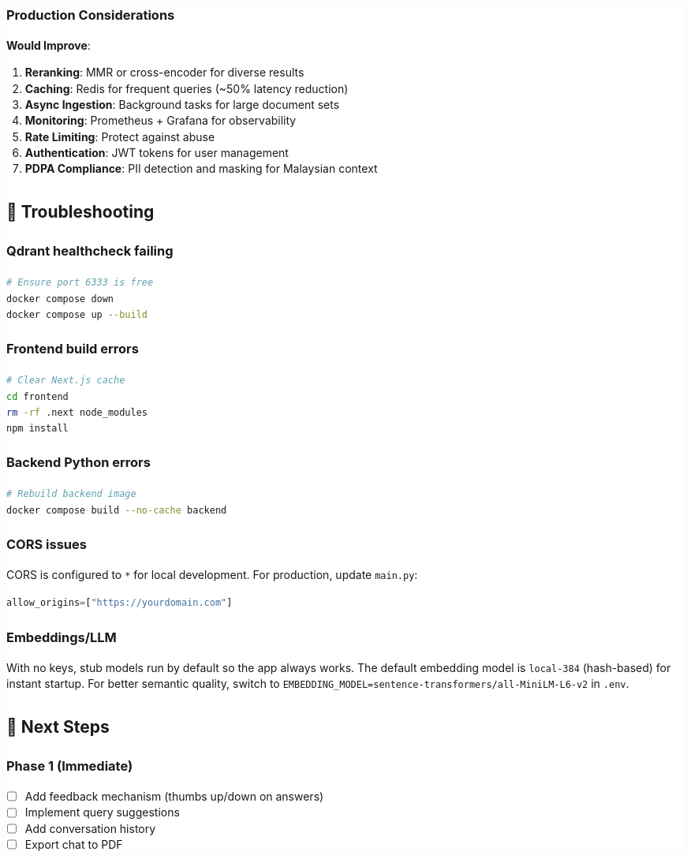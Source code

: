 ### Production Considerations

**Would Improve**:
1. **Reranking**: MMR or cross-encoder for diverse results
2. **Caching**: Redis for frequent queries (~50% latency reduction)
3. **Async Ingestion**: Background tasks for large document sets
4. **Monitoring**: Prometheus + Grafana for observability
5. **Rate Limiting**: Protect against abuse
6. **Authentication**: JWT tokens for user management
7. **PDPA Compliance**: PII detection and masking for Malaysian context

## 🐛 Troubleshooting

### Qdrant healthcheck failing
```bash
# Ensure port 6333 is free
docker compose down
docker compose up --build
```

### Frontend build errors
```bash
# Clear Next.js cache
cd frontend
rm -rf .next node_modules
npm install
```

### Backend Python errors
```bash
# Rebuild backend image
docker compose build --no-cache backend
```

### CORS issues
CORS is configured to `*` for local development. For production, update `main.py`:
```python
allow_origins=["https://yourdomain.com"]
```

### Embeddings/LLM
With no keys, stub models run by default so the app always works. The default embedding model is `local-384` (hash-based) for instant startup. For better semantic quality, switch to `EMBEDDING_MODEL=sentence-transformers/all-MiniLM-L6-v2` in `.env`.

## 📝 Next Steps

### Phase 1 (Immediate)
- [ ] Add feedback mechanism (thumbs up/down on answers)
- [ ] Implement query suggestions
- [ ] Add conversation history
- [ ] Export chat to PDF
